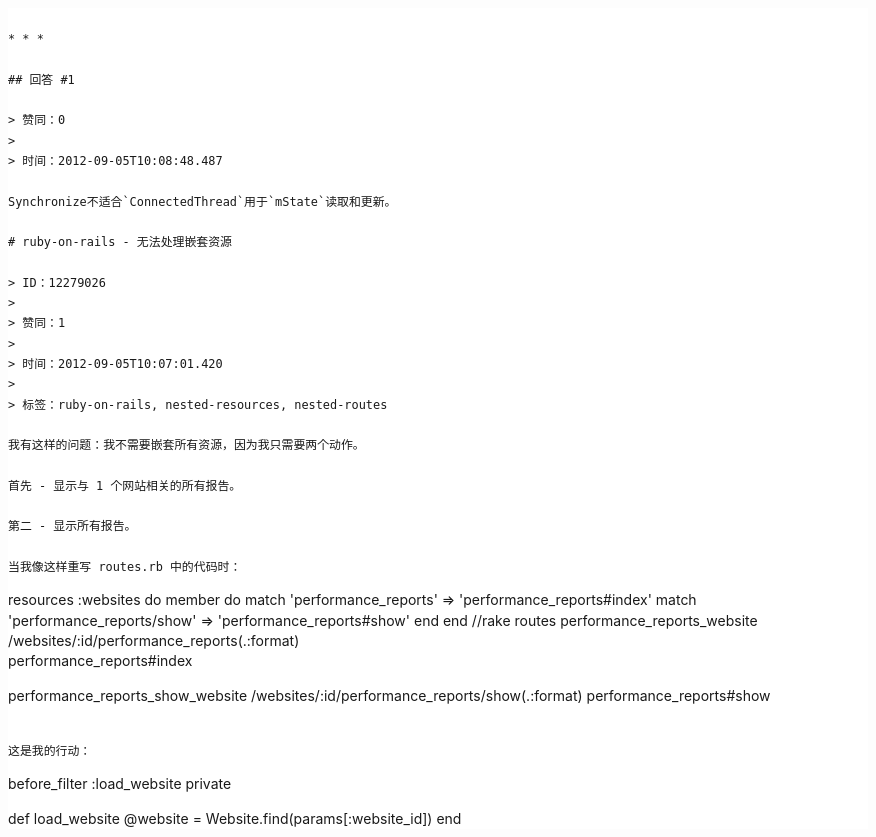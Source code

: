```

* * *

## 回答 #1

> 赞同：0
> 
> 时间：2012-09-05T10:08:48.487

Synchronize不适合`ConnectedThread`用于`mState`读取和更新。

# ruby-on-rails - 无法处理嵌套资源

> ID：12279026
> 
> 赞同：1
> 
> 时间：2012-09-05T10:07:01.420
> 
> 标签：ruby-on-rails, nested-resources, nested-routes

我有这样的问题：我不需要嵌套所有资源，因为我只需要两个动作。

首先 - 显示与 1 个网站相关的所有报告。

第二 - 显示所有报告。

当我像这样重写 routes.rb 中的代码时：

```
resources :websites do
 member do
  match 'performance_reports' => 'performance_reports#index'
  match 'performance_reports/show' => 'performance_reports#show'
 end
end
 //rake routes
    performance_reports_website        /websites/:id/performance_reports(.:format)            
performance_reports#index

  performance_reports_show_website        /websites/:id/performance_reports/show(.:format) 
performance_reports#show 
```

这是我的行动：

```
 before_filter :load_website
  private

 def load_website
   @website = Website.find(params[:website_id])
 end
